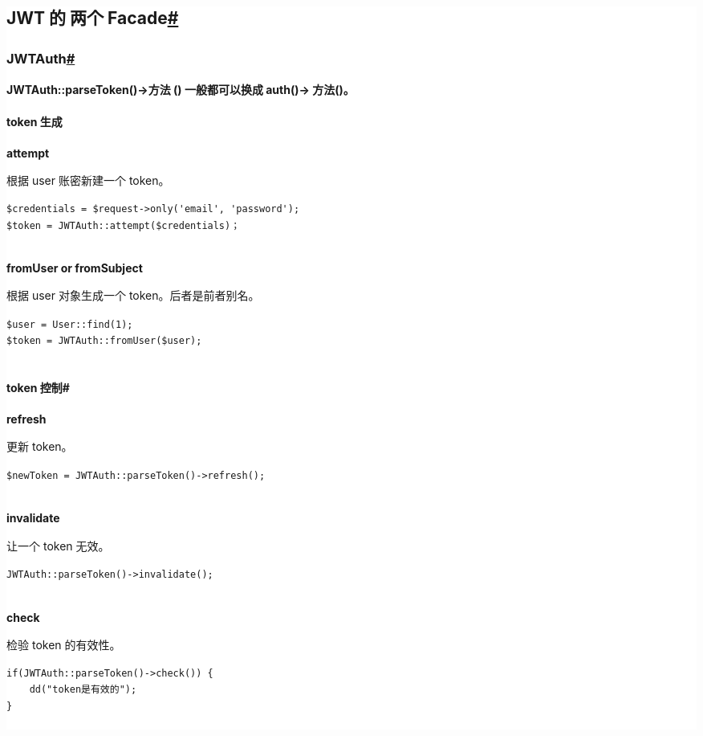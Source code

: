 JWT 的 两个 Facade[#](#946502721)
------------------------------

### JWTAuth[#](#2751424612)

**JWTAuth::parseToken()->方法 () 一般都可以换成 auth()-> 方法()。**

#### token 生成

**attempt**

根据 user 账密新建一个 token。

```
$credentials = $request->only('email', 'password');
$token = JWTAuth::attempt($credentials)；


```

**fromUser or fromSubject**

根据 user 对象生成一个 token。后者是前者别名。

```
$user = User::find(1);
$token = JWTAuth::fromUser($user);


```

#### token 控制#

**refresh**

更新 token。

```
$newToken = JWTAuth::parseToken()->refresh();


```

**invalidate**

让一个 token 无效。

```
JWTAuth::parseToken()->invalidate();


```

**check**

检验 token 的有效性。

```
if(JWTAuth::parseToken()->check()) {
    dd("token是有效的");
}


```
